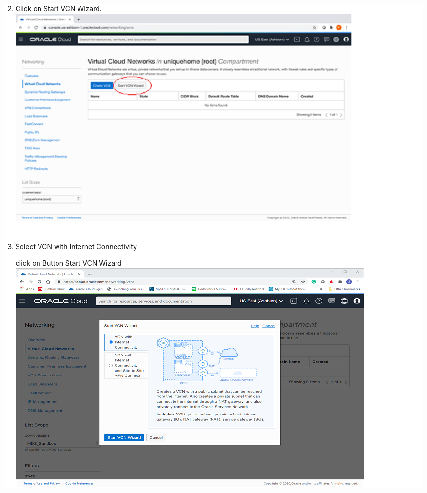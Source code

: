 2. Click on Start VCN Wizard.
    ![VCN](./images/03vcn02.png " ")

3. Select VCN with Internet Connectivity 

    click on Button Start VCN Wizard 
    ![VCN](./images/03vcn03.png " ")
